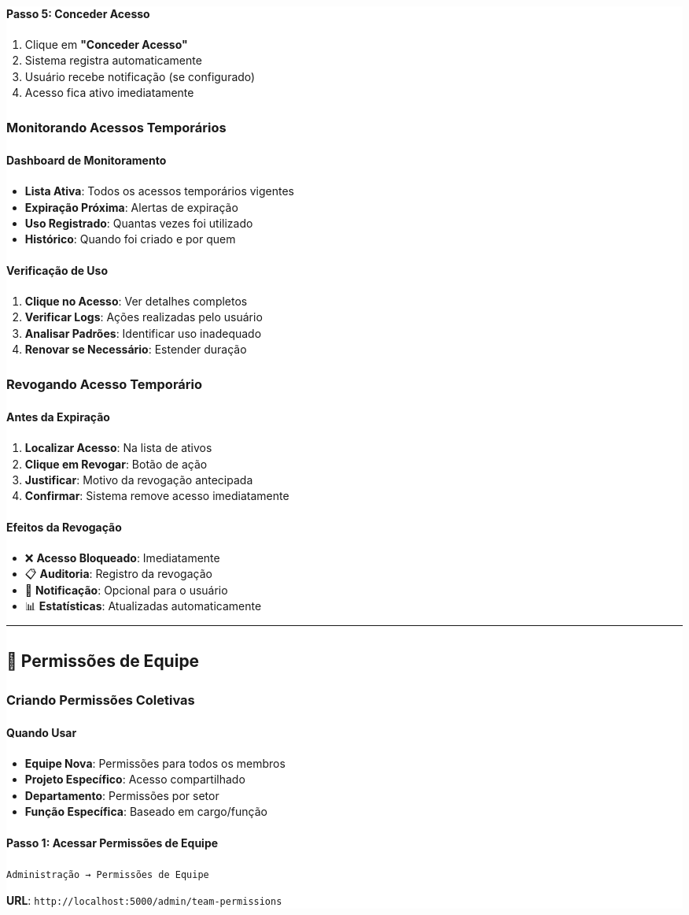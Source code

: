 #### Passo 5: Conceder Acesso
1. Clique em **"Conceder Acesso"**
2. Sistema registra automaticamente
3. Usuário recebe notificação (se configurado)
4. Acesso fica ativo imediatamente

### Monitorando Acessos Temporários

#### Dashboard de Monitoramento
- **Lista Ativa**: Todos os acessos temporários vigentes
- **Expiração Próxima**: Alertas de expiração
- **Uso Registrado**: Quantas vezes foi utilizado
- **Histórico**: Quando foi criado e por quem

#### Verificação de Uso
1. **Clique no Acesso**: Ver detalhes completos
2. **Verificar Logs**: Ações realizadas pelo usuário
3. **Analisar Padrões**: Identificar uso inadequado
4. **Renovar se Necessário**: Estender duração

### Revogando Acesso Temporário

#### Antes da Expiração
1. **Localizar Acesso**: Na lista de ativos
2. **Clique em Revogar**: Botão de ação
3. **Justificar**: Motivo da revogação antecipada
4. **Confirmar**: Sistema remove acesso imediatamente

#### Efeitos da Revogação
- ❌ **Acesso Bloqueado**: Imediatamente
- 📋 **Auditoria**: Registro da revogação
- 🔔 **Notificação**: Opcional para o usuário
- 📊 **Estatísticas**: Atualizadas automaticamente

---

## 👥 Permissões de Equipe

### Criando Permissões Coletivas

#### Quando Usar
- **Equipe Nova**: Permissões para todos os membros
- **Projeto Específico**: Acesso compartilhado
- **Departamento**: Permissões por setor
- **Função Específica**: Baseado em cargo/função

#### Passo 1: Acessar Permissões de Equipe
```
Administração → Permissões de Equipe
```
**URL**: `http://localhost:5000/admin/team-permissions`
